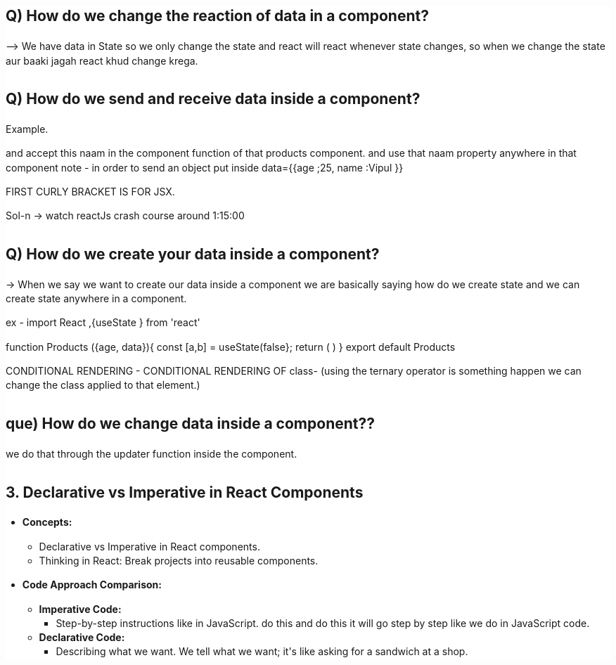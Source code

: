 ## Q) How do we change the reaction of data in a component?

--> We have data in State so we only change the state and react will react whenever state changes, so when we change the state aur baaki jagah react khud change krega.

## Q) How do we send and receive data inside a component?

Example.

<products naam ="value"/> 
and accept this naam in the component function of that products component. and use that naam property anywhere in that component 
note - in order to send an object put inside data={{age ;25, name :Vipul }}

FIRST CURLY BRACKET IS FOR JSX.

Sol-n -> watch reactJs crash course around 1:15:00

## Q) How do we create your data inside a component?

-> When we say we want to create our data inside a component we are basically saying how do we create state and we can create state anywhere in a component.

ex - import React ,{useState } from 'react'

function Products ({age, data}){
const [a,b] = useState(false};
return (
)
}
export default Products

CONDITIONAL RENDERING - CONDITIONAL RENDERING OF class- (using the ternary operator is something happen we can change the class applied to that element.)

## que) How do we change data inside a component??

we do that through the updater function inside the component.



## 3. Declarative vs Imperative in React Components

- **Concepts:**
  - Declarative vs Imperative in React components.
  - Thinking in React: Break projects into reusable components.

- **Code Approach Comparison:**
  - **Imperative Code:**
    - Step-by-step instructions like in JavaScript.
do this and do this it will go step by step like we do in JavaScript code.
  - **Declarative Code:**
    - Describing what we want. We tell what we want; it's like asking for a sandwich at a shop.
